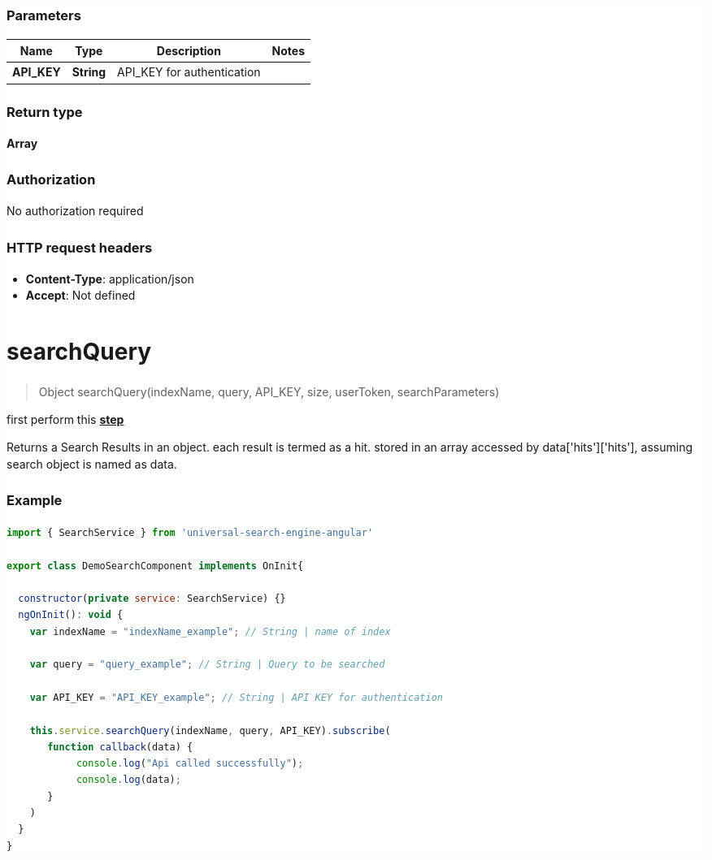 ### Parameters

Name | Type | Description  | Notes
------------- | ------------- | ------------- | -------------
 **API_KEY** | **String**| API_KEY for authentication | 

### Return type

**Array**

### Authorization

No authorization required

### HTTP request headers

 - **Content-Type**: application/json
 - **Accept**: Not defined


<a name="searchQuery"></a>
# **searchQuery**
> Object searchQuery(indexName, query, API_KEY, size, userToken, searchParameters)

first perform this [**step**](#mandatoryStep)

Returns a Search Results in an object.
each result is termed as a hit.
stored in an array accessed by data['hits']['hits'], assuming search object is named as data.

### Example
```javascript
import { SearchService } from 'universal-search-engine-angular'

export class DemoSearchComponent implements OnInit{

  constructor(private service: SearchService) {}
  ngOnInit(): void {
    var indexName = "indexName_example"; // String | name of index

    var query = "query_example"; // String | Query to be searched

    var API_KEY = "API_KEY_example"; // String | API KEY for authentication

    this.service.searchQuery(indexName, query, API_KEY).subscribe(
       function callback(data) {
            console.log("Api called successfully");
            console.log(data);
       }
    ) 
  }
}
```
